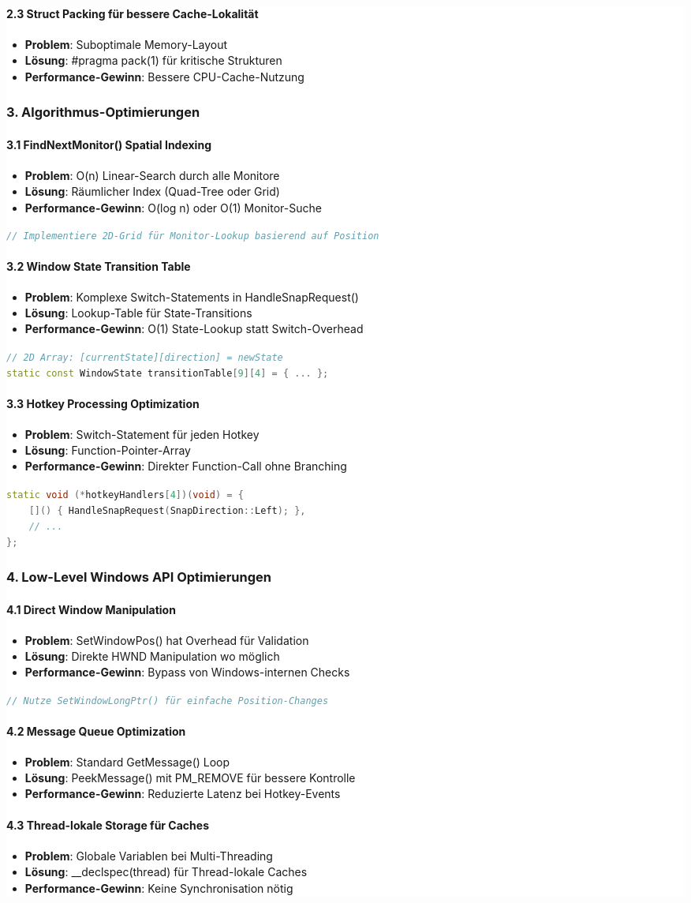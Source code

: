#### 2.3 Struct Packing für bessere Cache-Lokalität
- **Problem**: Suboptimale Memory-Layout
- **Lösung**: #pragma pack(1) für kritische Strukturen
- **Performance-Gewinn**: Bessere CPU-Cache-Nutzung

### 3. **Algorithmus-Optimierungen**

#### 3.1 FindNextMonitor() Spatial Indexing
- **Problem**: O(n) Linear-Search durch alle Monitore
- **Lösung**: Räumlicher Index (Quad-Tree oder Grid)
- **Performance-Gewinn**: O(log n) oder O(1) Monitor-Suche
```cpp
// Implementiere 2D-Grid für Monitor-Lookup basierend auf Position
```

#### 3.2 Window State Transition Table
- **Problem**: Komplexe Switch-Statements in HandleSnapRequest()
- **Lösung**: Lookup-Table für State-Transitions
- **Performance-Gewinn**: O(1) State-Lookup statt Switch-Overhead
```cpp
// 2D Array: [currentState][direction] = newState
static const WindowState transitionTable[9][4] = { ... };
```

#### 3.3 Hotkey Processing Optimization
- **Problem**: Switch-Statement für jeden Hotkey
- **Lösung**: Function-Pointer-Array
- **Performance-Gewinn**: Direkter Function-Call ohne Branching
```cpp
static void (*hotkeyHandlers[4])(void) = {
    []() { HandleSnapRequest(SnapDirection::Left); },
    // ...
};
```

### 4. **Low-Level Windows API Optimierungen**

#### 4.1 Direct Window Manipulation
- **Problem**: SetWindowPos() hat Overhead für Validation
- **Lösung**: Direkte HWND Manipulation wo möglich
- **Performance-Gewinn**: Bypass von Windows-internen Checks
```cpp
// Nutze SetWindowLongPtr() für einfache Position-Changes
```

#### 4.2 Message Queue Optimization
- **Problem**: Standard GetMessage() Loop
- **Lösung**: PeekMessage() mit PM_REMOVE für bessere Kontrolle
- **Performance-Gewinn**: Reduzierte Latenz bei Hotkey-Events

#### 4.3 Thread-lokale Storage für Caches
- **Problem**: Globale Variablen bei Multi-Threading
- **Lösung**: __declspec(thread) für Thread-lokale Caches
- **Performance-Gewinn**: Keine Synchronisation nötig

